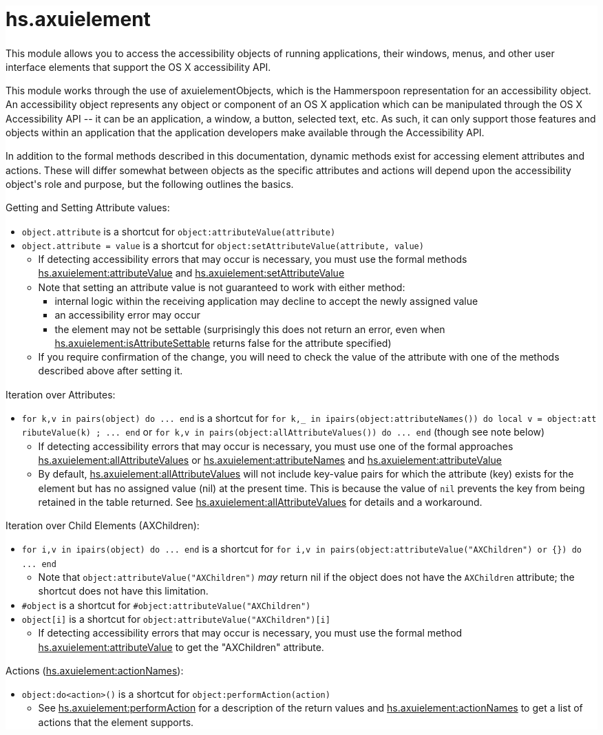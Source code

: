 # hs.axuielement

This module allows you to access the accessibility objects of running applications, their windows, menus, and other user interface elements that support the OS X accessibility API.

This module works through the use of axuielementObjects, which is the Hammerspoon representation for an accessibility object.  An accessibility object represents any object or component of an OS X application which can be manipulated through the OS X Accessibility API -- it can be an application, a window, a button, selected text, etc.  As such, it can only support those features and objects within an application that the application developers make available through the Accessibility API.

In addition to the formal methods described in this documentation, dynamic methods exist for accessing element attributes and actions. These will differ somewhat between objects as the specific attributes and actions will depend upon the accessibility object's role and purpose, but the following outlines the basics.

Getting and Setting Attribute values:
 * `object.attribute` is a shortcut for `object:attributeValue(attribute)`
 * `object.attribute = value` is a shortcut for `object:setAttributeValue(attribute, value)`
   * If detecting accessibility errors that may occur is necessary, you must use the formal methods [hs.axuielement:attributeValue](#attributeValue) and [hs.axuielement:setAttributeValue](#setAttributeValue)
   * Note that setting an attribute value is not guaranteed to work with either method:
     * internal logic within the receiving application may decline to accept the newly assigned value
     * an accessibility error may occur
     * the element may not be settable (surprisingly this does not return an error, even when [hs.axuielement:isAttributeSettable](#isAttributeSettable) returns false for the attribute specified)
   * If you require confirmation of the change, you will need to check the value of the attribute with one of the methods described above after setting it.

Iteration over Attributes:
 * `for k,v in pairs(object) do ... end` is a shortcut for `for k,_ in ipairs(object:attributeNames()) do local v = object:attributeValue(k) ; ... end` or `for k,v in pairs(object:allAttributeValues()) do ... end` (though see note below)
    * If detecting accessibility errors that may occur is necessary, you must use one of the formal approaches [hs.axuielement:allAttributeValues](#allAttributeValues) or [hs.axuielement:attributeNames](#attributeNames) and [hs.axuielement:attributeValue](#attributeValue)
   * By default, [hs.axuielement:allAttributeValues](#allAttributeValues) will not include key-value pairs for which the attribute (key) exists for the element but has no assigned value (nil) at the present time. This is because the value of `nil` prevents the key from being retained in the table returned. See [hs.axuielement:allAttributeValues](#allAttributeValues) for details and a workaround.

Iteration over Child Elements (AXChildren):
 * `for i,v in ipairs(object) do ... end` is a shortcut for `for i,v in pairs(object:attributeValue("AXChildren") or {}) do ... end`
   * Note that `object:attributeValue("AXChildren")` *may* return nil if the object does not have the `AXChildren` attribute; the shortcut does not have this limitation.
 * `#object` is a shortcut for `#object:attributeValue("AXChildren")`
 * `object[i]` is a shortcut for `object:attributeValue("AXChildren")[i]`
   * If detecting accessibility errors that may occur is necessary, you must use the formal method [hs.axuielement:attributeValue](#attributeValue) to get the "AXChildren" attribute.

Actions ([hs.axuielement:actionNames](#actionNames)):
 * `object:do<action>()` is a shortcut for `object:performAction(action)`
   * See [hs.axuielement:performAction](#performAction) for a description of the return values and [hs.axuielement:actionNames](#actionNames) to get a list of actions that the element supports.
